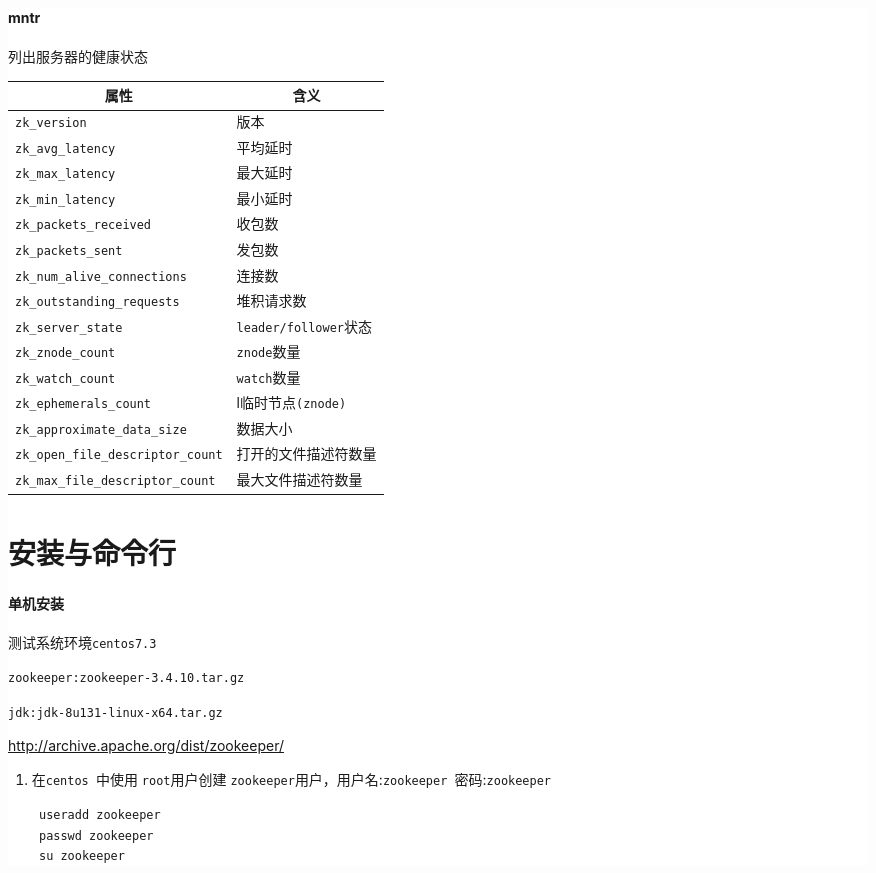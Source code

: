 

#### mntr

列出服务器的健康状态

| 属性                            | 含义                  |
| ------------------------------- | --------------------- |
| `zk_version`                    | 版本                  |
| `zk_avg_latency`                | 平均延时              |
| `zk_max_latency`                | 最大延时              |
| `zk_min_latency`                | 最小延时              |
| `zk_packets_received`           | 收包数                |
| `zk_packets_sent`               | 发包数                |
| `zk_num_alive_connections`      | 连接数                |
| `zk_outstanding_requests`       | 堆积请求数            |
| `zk_server_state`               | `leader/follower`状态 |
| `zk_znode_count`                | `znode`数量           |
| `zk_watch_count`                | `watch`数量           |
| `zk_ephemerals_count`           | l临时节点`(znode)`    |
| `zk_approximate_data_size`      | 数据大小              |
| `zk_open_file_descriptor_count` | 打开的文件描述符数量  |
| `zk_max_file_descriptor_count`  | 最大文件描述符数量    |



# 安装与命令行

#### 单机安装

测试系统环境`centos7.3`

`zookeeper:zookeeper-3.4.10.tar.gz`

`jdk:jdk-8u131-linux-x64.tar.gz`

<http://archive.apache.org/dist/zookeeper/>

1. 在`centos `中使用 `root`用户创建 `zookeeper`用户，用户名:`zookeeper `密码:`zookeeper`

   ```shell
    useradd zookeeper
    passwd zookeeper
    su zookeeper
   ```
